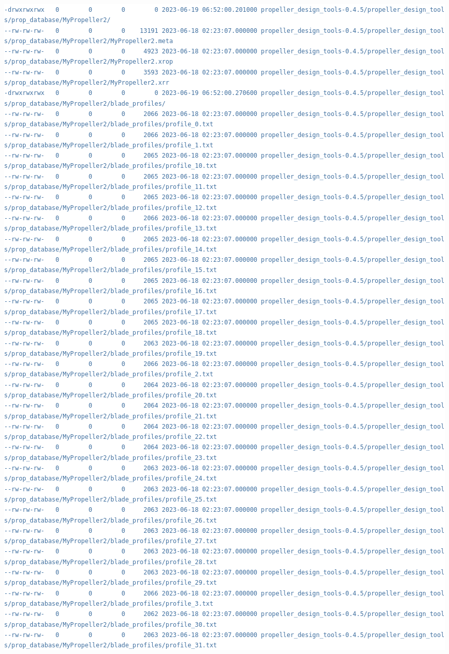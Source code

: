 ```diff
-drwxrwxrwx   0        0        0        0 2023-06-19 06:52:00.201000 propeller_design_tools-0.4.5/propeller_design_tools/prop_database/MyPropeller2/
--rw-rw-rw-   0        0        0    13191 2023-06-18 02:23:07.000000 propeller_design_tools-0.4.5/propeller_design_tools/prop_database/MyPropeller2/MyPropeller2.meta
--rw-rw-rw-   0        0        0     4923 2023-06-18 02:23:07.000000 propeller_design_tools-0.4.5/propeller_design_tools/prop_database/MyPropeller2/MyPropeller2.xrop
--rw-rw-rw-   0        0        0     3593 2023-06-18 02:23:07.000000 propeller_design_tools-0.4.5/propeller_design_tools/prop_database/MyPropeller2/MyPropeller2.xrr
-drwxrwxrwx   0        0        0        0 2023-06-19 06:52:00.270600 propeller_design_tools-0.4.5/propeller_design_tools/prop_database/MyPropeller2/blade_profiles/
--rw-rw-rw-   0        0        0     2066 2023-06-18 02:23:07.000000 propeller_design_tools-0.4.5/propeller_design_tools/prop_database/MyPropeller2/blade_profiles/profile_0.txt
--rw-rw-rw-   0        0        0     2066 2023-06-18 02:23:07.000000 propeller_design_tools-0.4.5/propeller_design_tools/prop_database/MyPropeller2/blade_profiles/profile_1.txt
--rw-rw-rw-   0        0        0     2065 2023-06-18 02:23:07.000000 propeller_design_tools-0.4.5/propeller_design_tools/prop_database/MyPropeller2/blade_profiles/profile_10.txt
--rw-rw-rw-   0        0        0     2065 2023-06-18 02:23:07.000000 propeller_design_tools-0.4.5/propeller_design_tools/prop_database/MyPropeller2/blade_profiles/profile_11.txt
--rw-rw-rw-   0        0        0     2065 2023-06-18 02:23:07.000000 propeller_design_tools-0.4.5/propeller_design_tools/prop_database/MyPropeller2/blade_profiles/profile_12.txt
--rw-rw-rw-   0        0        0     2066 2023-06-18 02:23:07.000000 propeller_design_tools-0.4.5/propeller_design_tools/prop_database/MyPropeller2/blade_profiles/profile_13.txt
--rw-rw-rw-   0        0        0     2065 2023-06-18 02:23:07.000000 propeller_design_tools-0.4.5/propeller_design_tools/prop_database/MyPropeller2/blade_profiles/profile_14.txt
--rw-rw-rw-   0        0        0     2065 2023-06-18 02:23:07.000000 propeller_design_tools-0.4.5/propeller_design_tools/prop_database/MyPropeller2/blade_profiles/profile_15.txt
--rw-rw-rw-   0        0        0     2065 2023-06-18 02:23:07.000000 propeller_design_tools-0.4.5/propeller_design_tools/prop_database/MyPropeller2/blade_profiles/profile_16.txt
--rw-rw-rw-   0        0        0     2065 2023-06-18 02:23:07.000000 propeller_design_tools-0.4.5/propeller_design_tools/prop_database/MyPropeller2/blade_profiles/profile_17.txt
--rw-rw-rw-   0        0        0     2065 2023-06-18 02:23:07.000000 propeller_design_tools-0.4.5/propeller_design_tools/prop_database/MyPropeller2/blade_profiles/profile_18.txt
--rw-rw-rw-   0        0        0     2063 2023-06-18 02:23:07.000000 propeller_design_tools-0.4.5/propeller_design_tools/prop_database/MyPropeller2/blade_profiles/profile_19.txt
--rw-rw-rw-   0        0        0     2066 2023-06-18 02:23:07.000000 propeller_design_tools-0.4.5/propeller_design_tools/prop_database/MyPropeller2/blade_profiles/profile_2.txt
--rw-rw-rw-   0        0        0     2064 2023-06-18 02:23:07.000000 propeller_design_tools-0.4.5/propeller_design_tools/prop_database/MyPropeller2/blade_profiles/profile_20.txt
--rw-rw-rw-   0        0        0     2064 2023-06-18 02:23:07.000000 propeller_design_tools-0.4.5/propeller_design_tools/prop_database/MyPropeller2/blade_profiles/profile_21.txt
--rw-rw-rw-   0        0        0     2064 2023-06-18 02:23:07.000000 propeller_design_tools-0.4.5/propeller_design_tools/prop_database/MyPropeller2/blade_profiles/profile_22.txt
--rw-rw-rw-   0        0        0     2064 2023-06-18 02:23:07.000000 propeller_design_tools-0.4.5/propeller_design_tools/prop_database/MyPropeller2/blade_profiles/profile_23.txt
--rw-rw-rw-   0        0        0     2063 2023-06-18 02:23:07.000000 propeller_design_tools-0.4.5/propeller_design_tools/prop_database/MyPropeller2/blade_profiles/profile_24.txt
--rw-rw-rw-   0        0        0     2063 2023-06-18 02:23:07.000000 propeller_design_tools-0.4.5/propeller_design_tools/prop_database/MyPropeller2/blade_profiles/profile_25.txt
--rw-rw-rw-   0        0        0     2063 2023-06-18 02:23:07.000000 propeller_design_tools-0.4.5/propeller_design_tools/prop_database/MyPropeller2/blade_profiles/profile_26.txt
--rw-rw-rw-   0        0        0     2063 2023-06-18 02:23:07.000000 propeller_design_tools-0.4.5/propeller_design_tools/prop_database/MyPropeller2/blade_profiles/profile_27.txt
--rw-rw-rw-   0        0        0     2063 2023-06-18 02:23:07.000000 propeller_design_tools-0.4.5/propeller_design_tools/prop_database/MyPropeller2/blade_profiles/profile_28.txt
--rw-rw-rw-   0        0        0     2063 2023-06-18 02:23:07.000000 propeller_design_tools-0.4.5/propeller_design_tools/prop_database/MyPropeller2/blade_profiles/profile_29.txt
--rw-rw-rw-   0        0        0     2066 2023-06-18 02:23:07.000000 propeller_design_tools-0.4.5/propeller_design_tools/prop_database/MyPropeller2/blade_profiles/profile_3.txt
--rw-rw-rw-   0        0        0     2062 2023-06-18 02:23:07.000000 propeller_design_tools-0.4.5/propeller_design_tools/prop_database/MyPropeller2/blade_profiles/profile_30.txt
--rw-rw-rw-   0        0        0     2063 2023-06-18 02:23:07.000000 propeller_design_tools-0.4.5/propeller_design_tools/prop_database/MyPropeller2/blade_profiles/profile_31.txt
```